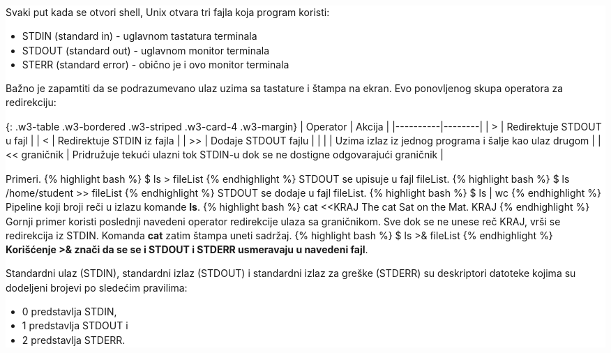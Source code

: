 Svaki put kada se otvori shell, Unix otvara tri fajla koja program koristi:

* STDIN (standard in) - uglavnom tastatura terminala
* STDOUT (standard out) - uglavnom monitor terminala
* STERR (standard error) - obično je i ovo monitor terminala

Bažno je zapamtiti da se podrazumevano ulaz uzima sa tastature i štampa na ekran. Evo ponovljenog skupa operatora za redirekciju:

{: .w3-table .w3-bordered .w3-striped .w3-card-4 .w3-margin}
| Operator | Akcija |
|----------|--------|
| \> | Redirektuje STDOUT u fajl |
| < |	Redirektuje STDIN iz fajla |
| >> | Dodaje STDOUT fajlu |
| \| | Uzima izlaz iz jednog programa i šalje kao ulaz drugom |
| << graničnik |	Pridružuje tekući ulazni tok STDIN-u dok se ne dostigne odgovarajući graničnik |

Primeri.
{% highlight bash %}
$ ls > fileList
{% endhighlight %}
STDOUT se upisuje u fajl fileList.
{% highlight bash %}
$ ls /home/student >> fileList
{% endhighlight %}
STDOUT se dodaje u fajl fileList.
{% highlight bash %}
$ ls | wc
{% endhighlight %}
Pipeline koji broji reči u izlazu komande **ls**.
{% highlight bash %}
cat <<KRAJ
The cat
Sat on the
Mat.
KRAJ
{% endhighlight %}
Gornji primer koristi poslednji navedeni operator redirekcije ulaza sa graničnikom. Sve dok se ne unese reč KRAJ, vrši se redirekcija iz STDIN. Komanda **cat** zatim štampa uneti sadržaj.
{% highlight bash %}
$ ls >& fileList
{% endhighlight %}
**Korišćenje >& znači da se se i STDOUT i STDERR usmeravaju u navedeni fajl**.

Standardni ulaz (STDIN), standardni izlaz (STDOUT) i standardni izlaz za greške (STDERR) su deskriptori datoteke kojima su dodeljeni brojevi po sledećim pravilima:

* 0 predstavlja STDIN,
* 1 predstavlja STDOUT i
* 2 predstavlja STDERR.
